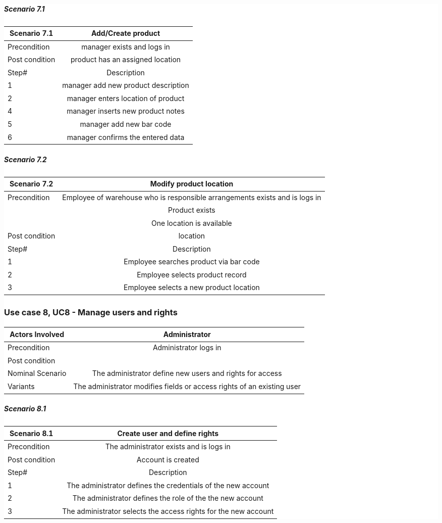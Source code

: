 ##### Scenario 7.1
| Scenario 7.1 | Add/Create product |
| ------------- |:-------------:|
|  Precondition     | manager exists and logs in |
|  Post condition     | product has an assigned location |
| Step#        | Description  |
|  1    | manager add new product description |
|  2    | manager enters location of product |
|  4    | manager inserts new product notes |
|  5    |      manager add new bar code       |
|  6    | manager confirms the entered data |

##### Scenario 7.2
| Scenario 7.2 |  Modify product location |
| ------------- |:-------------:|
|  Precondition     | Employee of warehouse who is responsible arrangements exists and is logs in |
|  | Product exists |
|  | One location is available |
|  Post condition     | location |
| Step#        | Description  |
|  1    | Employee searches product via bar code |
|  2    | Employee selects product record |
|  3    | Employee selects a new product location |

### Use case 8, UC8 - Manage users and rights
| Actors Involved        | Administrator |
| ------------- |:-------------:|
|  Precondition | Administrator logs in |
|  Post condition |  |
|  Nominal Scenario |  The administrator define new users and rights for access  |
|  Variants     | The administrator modifies fields or access rights of an existing user |

##### Scenario 8.1
| Scenario 8.1|  Create user and define rights |
| ------------- |:-------------:|
|  Precondition     | The administrator exists and is logs in |
|  Post condition     | Account is created |
| Step#        | Description  |
|  1    | The administrator defines the credentials of the new account |
|  2    | The administrator defines the role of the the new account |
|  3    | The administrator selects the access rights for the new account |
